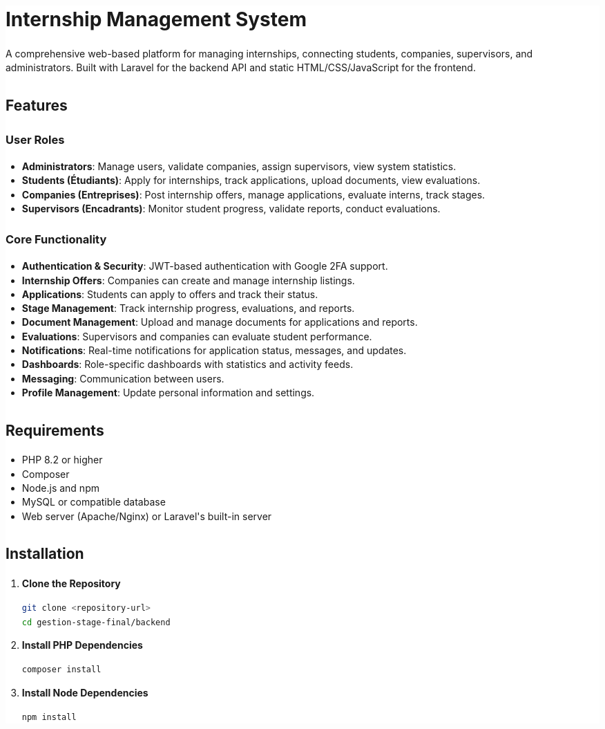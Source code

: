 # Internship Management System

A comprehensive web-based platform for managing internships, connecting students, companies, supervisors, and administrators. Built with Laravel for the backend API and static HTML/CSS/JavaScript for the frontend.

## Features

### User Roles
- **Administrators**: Manage users, validate companies, assign supervisors, view system statistics.
- **Students (Étudiants)**: Apply for internships, track applications, upload documents, view evaluations.
- **Companies (Entreprises)**: Post internship offers, manage applications, evaluate interns, track stages.
- **Supervisors (Encadrants)**: Monitor student progress, validate reports, conduct evaluations.

### Core Functionality
- **Authentication & Security**: JWT-based authentication with Google 2FA support.
- **Internship Offers**: Companies can create and manage internship listings.
- **Applications**: Students can apply to offers and track their status.
- **Stage Management**: Track internship progress, evaluations, and reports.
- **Document Management**: Upload and manage documents for applications and reports.
- **Evaluations**: Supervisors and companies can evaluate student performance.
- **Notifications**: Real-time notifications for application status, messages, and updates.
- **Dashboards**: Role-specific dashboards with statistics and activity feeds.
- **Messaging**: Communication between users.
- **Profile Management**: Update personal information and settings.

## Requirements

- PHP 8.2 or higher
- Composer
- Node.js and npm
- MySQL or compatible database
- Web server (Apache/Nginx) or Laravel's built-in server

## Installation

1. **Clone the Repository**
   ```bash
   git clone <repository-url>
   cd gestion-stage-final/backend
   ```

2. **Install PHP Dependencies**
   ```bash
   composer install
   ```

3. **Install Node Dependencies**
   ```bash
   npm install
   ```
